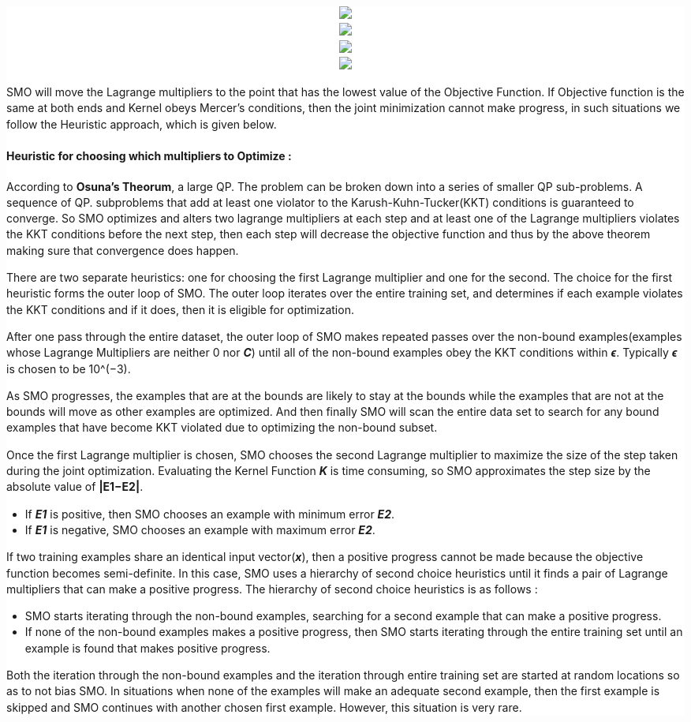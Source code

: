 <div style="text-align:center"><img src="https://res.cloudinary.com/jithinjayan1993/image/upload/v1595161654/SMO/1_GCi2cVEe35CMgMsJAgpcaA_s5eeyu.png" /></div>

<div style="text-align:center"><img src="https://res.cloudinary.com/jithinjayan1993/image/upload/v1595161699/SMO/1_8eNeQQRoRT-OHH4e7QwDcg_duxwpx.png" /></div>

<div style="text-align:center"><img src="https://res.cloudinary.com/jithinjayan1993/image/upload/v1595161740/SMO/1_NcmDkXdWTHeudL_XjTZUWQ_w0jm7v.png" /></div>

<div style="text-align:center"><img src="https://res.cloudinary.com/jithinjayan1993/image/upload/v1595161794/SMO/1_OIwbLbcb08Na6RYC0OWVyA_v489xb.png" /></div>


SMO will move the Lagrange multipliers to the point that has the lowest value of the Objective Function. If Objective function is the same at both ends and Kernel obeys Mercer’s conditions, then the joint minimization cannot make progress, in such situations we follow the Heuristic approach, which is given below.

#### Heuristic for choosing which multipliers to Optimize :

According to **Osuna’s Theorum**, a large QP. The problem can be broken down into a series of smaller QP sub-problems. A sequence of QP. subproblems that add at least one violator to the Karush-Kuhn-Tucker(KKT) conditions is guaranteed to converge. So SMO optimizes and alters two lagrange multipliers at each step and at least one of the Lagrange multipliers violates the KKT conditions before the next step, then each step will decrease the objective function and thus by the above theorem making sure that convergence does happen.

There are two separate heuristics: one for choosing the first Lagrange multiplier and one for the second. The choice for the first heuristic forms the outer loop of SMO. The outer loop iterates over the entire training set, and determines if each example violates the KKT conditions and if it does, then it is eligible for optimization.

After one pass through the entire dataset, the outer loop of SMO makes repeated passes over the non-bound examples(examples whose Lagrange Multipliers are neither 0 nor **_C_**) until all of the non-bound examples obey the KKT conditions within **_ϵ_**. Typically **_ϵ_** is chosen to be 10^(−3).

As SMO progresses, the examples that are at the bounds are likely to stay at the bounds while the examples that are not at the bounds will move as other examples are optimized. And then finally SMO will scan the entire data set to search for any bound examples that have become KKT violated due to optimizing the non-bound subset.

Once the first Lagrange multiplier is chosen, SMO chooses the second Lagrange multiplier to maximize the size of the step taken during the joint optimization. Evaluating the Kernel Function **_K_** is time consuming, so SMO approximates the step size by the absolute value of **\|E1−E2\|**.

*   If **_E1_** is positive, then SMO chooses an example with minimum error **_E2_**.
*   If **_E1_** is negative, SMO chooses an example with maximum error **_E2_**.

If two training examples share an identical input vector(**_x_**), then a positive progress cannot be made because the objective function becomes semi-definite. In this case, SMO uses a hierarchy of second choice heuristics until it finds a pair of Lagrange multipliers that can make a positive progress. The hierarchy of second choice heuristics is as follows :

*   SMO starts iterating through the non-bound examples, searching for a second example that can make a positive progress.
*   If none of the non-bound examples makes a positive progress, then SMO starts iterating through the entire training set until an example is found that makes positive progress.

Both the iteration through the non-bound examples and the iteration through entire training set are started at random locations so as to not bias SMO. In situations when none of the examples will make an adequate second example, then the first example is skipped and SMO continues with another chosen first example. However, this situation is very rare.
